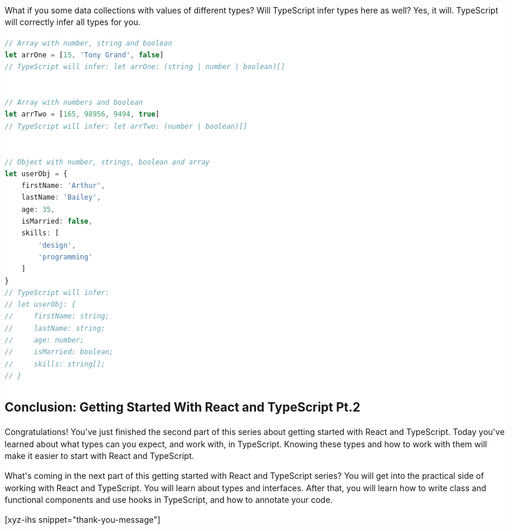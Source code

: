 What if you some data collections with values of different types? Will TypeScript infer types here as well? Yes, it will. TypeScript will correctly infer all types for you.

```ts
// Array with number, string and boolean
let arrOne = [15, 'Tony Grand', false]
// TypeScript will infer: let arrOne: (string | number | boolean)[]


// Array with numbers and boolean
let arrTwo = [165, 98956, 9494, true]
// TypeScript will infer: let arrTwo: (number | boolean)[]


// Object with number, strings, boolean and array
let userObj = {
    firstName: 'Arthur',
    lastName: 'Bailey',
    age: 35,
    isMarried: false,
    skills: [
        'design',
        'programming'
    ]
}
// TypeScript will infer:
// let userObj: {
//     firstName: string;
//     lastName: string;
//     age: number;
//     isMarried: boolean;
//     skills: string[];
// }
```

## Conclusion: Getting Started With React and TypeScript Pt.2

Congratulations! You've just finished the second part of this series about getting started with React and TypeScript. Today you've learned about what types can you expect, and work with, in TypeScript. Knowing these types and how to work with them will make it easier to start with React and TypeScript.

What's coming in the next part of this getting started with React and TypeScript series? You will get into the practical side of working with React and TypeScript. You will learn about types and interfaces. After that, you will learn how to write class and functional components and use hooks in TypeScript, and how to annotate your code.

[xyz-ihs snippet="thank-you-message"]


[Part 1]: https://blog.alexdevero.com/react-and-typescript-pt1/
[binary and octal]: https://babeljs.io/docs/en/learn/#binary-and-octal-literals
[template literals]: https://developer.mozilla.org/en-US/docs/Web/JavaScript/Reference/Template_literals


